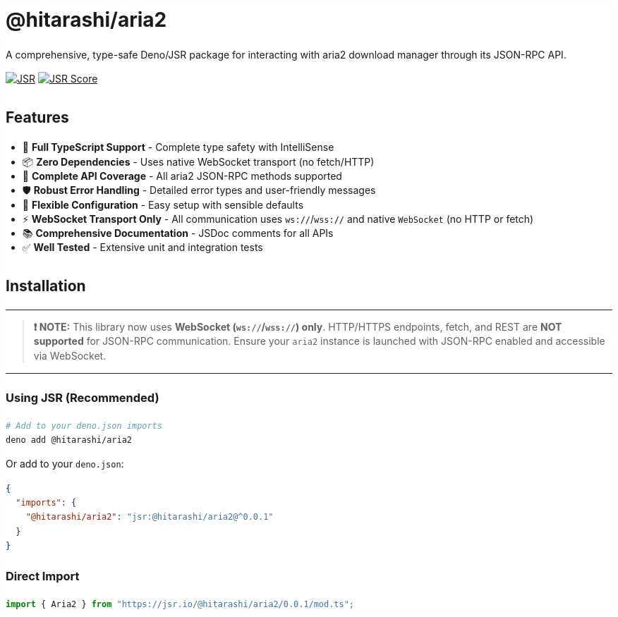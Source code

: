 # @hitarashi/aria2

A comprehensive, type-safe Deno/JSR package for interacting with aria2 download manager through its JSON-RPC API.

[![JSR](https://jsr.io/badges/@hitarashi/aria2)](https://jsr.io/@hitarashi/aria2)
[![JSR Score](https://jsr.io/badges/@hitarashi/aria2/score)](https://jsr.io/@hitarashi/aria2)

## Features

- 🚀 **Full TypeScript Support** - Complete type safety with IntelliSense
- 📦 **Zero Dependencies** - Uses native WebSocket transport (no fetch/HTTP)
- 🎯 **Complete API Coverage** - All aria2 JSON-RPC methods supported
- 🛡️ **Robust Error Handling** - Detailed error types and user-friendly messages
- 🔧 **Flexible Configuration** - Easy setup with sensible defaults
- ⚡ **WebSocket Transport Only** - All communication uses `ws://`/`wss://` and native `WebSocket` (no HTTP or fetch)
- 📚 **Comprehensive Documentation** - JSDoc comments for all APIs
- ✅ **Well Tested** - Extensive unit and integration tests

## Installation

---

> **❗ NOTE:**
> This library now uses **WebSocket (`ws://`/`wss://`) only**.
> HTTP/HTTPS endpoints, fetch, and REST are **NOT supported** for JSON-RPC communication.
> Ensure your `aria2` instance is launched with JSON-RPC enabled and accessible via WebSocket.

---

### Using JSR (Recommended)

```bash
# Add to your deno.json imports
deno add @hitarashi/aria2
```

Or add to your `deno.json`:

```json
{
  "imports": {
    "@hitarashi/aria2": "jsr:@hitarashi/aria2@^0.0.1"
  }
}
```

### Direct Import

```typescript
import { Aria2 } from "https://jsr.io/@hitarashi/aria2/0.0.1/mod.ts";
```
